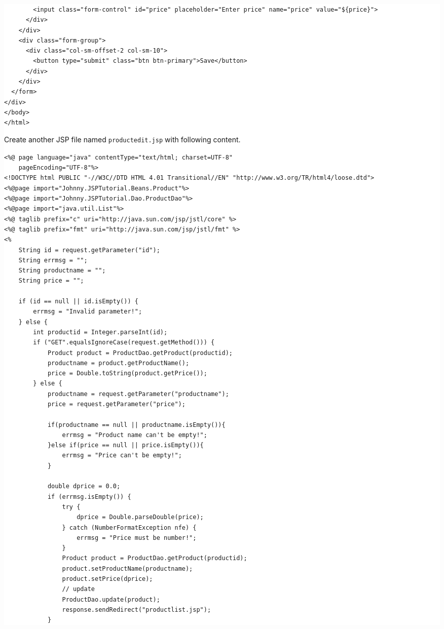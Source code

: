 ```raw
        <input class="form-control" id="price" placeholder="Enter price" name="price" value="${price}">
      </div>
    </div>
    <div class="form-group">
      <div class="col-sm-offset-2 col-sm-10">
        <button type="submit" class="btn btn-primary">Save</button>
      </div>
    </div>
  </form>
</div>
</body>
</html>
```
Create another JSP file named `productedit.jsp` with following content.
```raw
<%@ page language="java" contentType="text/html; charset=UTF-8"
    pageEncoding="UTF-8"%>
<!DOCTYPE html PUBLIC "-//W3C//DTD HTML 4.01 Transitional//EN" "http://www.w3.org/TR/html4/loose.dtd">
<%@page import="Johnny.JSPTutorial.Beans.Product"%>
<%@page import="Johnny.JSPTutorial.Dao.ProductDao"%>
<%@page import="java.util.List"%>
<%@ taglib prefix="c" uri="http://java.sun.com/jsp/jstl/core" %>
<%@ taglib prefix="fmt" uri="http://java.sun.com/jsp/jstl/fmt" %>
<%
    String id = request.getParameter("id");
    String errmsg = "";
    String productname = "";
    String price = "";

    if (id == null || id.isEmpty()) {
        errmsg = "Invalid parameter!";
    } else {
        int productid = Integer.parseInt(id);
        if ("GET".equalsIgnoreCase(request.getMethod())) {
            Product product = ProductDao.getProduct(productid);
            productname = product.getProductName();
            price = Double.toString(product.getPrice());
        } else {
            productname = request.getParameter("productname");
            price = request.getParameter("price");

            if(productname == null || productname.isEmpty()){
                errmsg = "Product name can't be empty!";
            }else if(price == null || price.isEmpty()){
                errmsg = "Price can't be empty!";
            }

            double dprice = 0.0;
            if (errmsg.isEmpty()) {
                try {
                    dprice = Double.parseDouble(price);
                } catch (NumberFormatException nfe) {
                    errmsg = "Price must be number!";
                }
                Product product = ProductDao.getProduct(productid);
                product.setProductName(productname);
                product.setPrice(dprice);
                // update
                ProductDao.update(product);
                response.sendRedirect("productlist.jsp");
            }
```